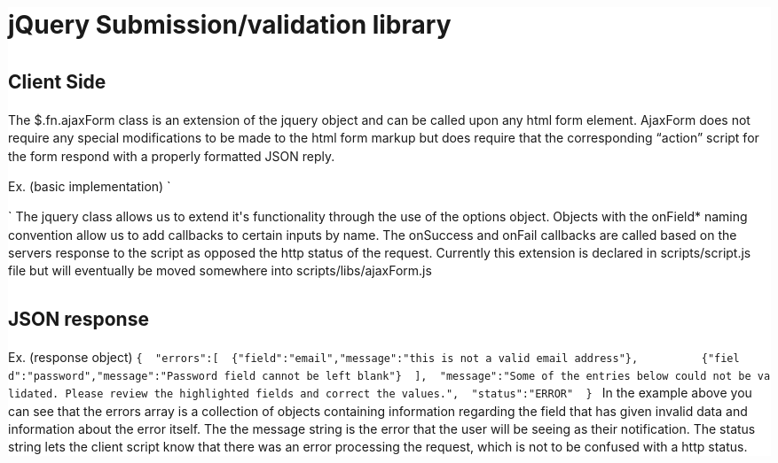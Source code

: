 jQuery Submission/validation library
====================================

Client Side
-----------

The $.fn.ajaxForm class is an extension of the jquery object and can be called upon any html form element. AjaxForm does not require any special modifications to be made to the html form markup but does require that the corresponding “action” script for the form respond with a properly formatted JSON reply.

Ex. (basic implementation)
`
<script type='text/javascript'> 
        $(document).ready(function(){ 
                var options = { 
                        onFieldInvalid:{ 
                                fieldname:function(){} 
                        }, 
                        onFieldValid:{}, 
                        onSuccess:function(){}, 
                        onFail:function(){} 
                }  
                $(“form#someForm”).ajaxForm(options); 
        }); 
</script> 
`
The jquery class allows us to extend it's functionality through the use of the options object. Objects with the onField* naming convention allow us to add callbacks to certain inputs by name. The onSuccess and onFail callbacks are called based on the servers response to the script as opposed the http status of the request. Currently this extension is declared in scripts/script.js file but will eventually be moved somewhere into scripts/libs/ajaxForm.js

 



JSON response
-------------

Ex. (response object)
`
{ 
        "errors":[ 
                {"field":"email","message":"this is not a valid email address"},         
                {"field":"password","message":"Password field cannot be left blank"} 
        ], 
        "message":"Some of the entries below could not be validated. Please review the highlighted fields and correct the values.", 
        "status":"ERROR" 
} 
`
In the example above you can see that the errors array is a collection of objects containing information regarding the field that has given invalid data and information about the error itself. The the message string is the error that the user will be seeing as their notification. The status string lets the client script know that there was an error processing the request, which is not to be confused with a http status.
